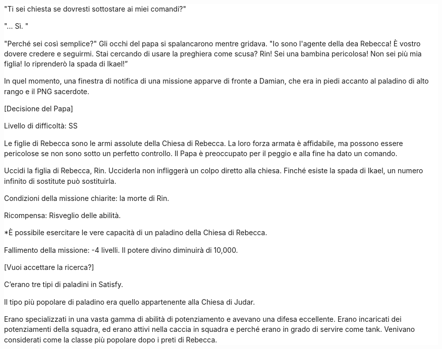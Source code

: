 
"Ti sei chiesta se dovresti sottostare ai miei comandi?"


"... Sì. "


"Perché sei così semplice?" Gli occhi del papa si spalancarono mentre gridava. "Io sono l'agente della dea Rebecca! È vostro dovere credere e seguirmi. Stai cercando di usare la preghiera come scusa? Rin! Sei una bambina pericolosa! Non sei più mia figlia! Io riprenderò la spada di Ikael!”


In quel momento, una finestra di notifica di una missione apparve di fronte a Damian, che era in piedi accanto al paladino di alto rango e il PNG sacerdote.






[Decisione del Papa]






Livello di difficoltà: SS


Le figlie di Rebecca sono le armi assolute della Chiesa di Rebecca. La loro forza armata è affidabile, ma possono essere pericolose se non sono sotto un perfetto controllo. Il Papa è preoccupato per il peggio e alla fine ha dato un comando.


Uccidi la figlia di Rebecca, Rin. Ucciderla non infliggerà un colpo diretto alla chiesa. Finché esiste la spada di Ikael, un numero infinito di sostitute può sostituirla.


Condizioni della missione chiarite: la morte di Rin.


Ricompensa: Risveglio delle abilità.


*È possibile esercitare le vere capacità di un paladino della Chiesa di Rebecca.


Fallimento della missione: -4 livelli. Il potere divino diminuirà di 10,000.






[Vuoi accettare la ricerca?]






C’erano tre tipi di paladini in Satisfy.


Il tipo più popolare di paladino era quello appartenente alla Chiesa di Judar.


Erano specializzati in una vasta gamma di abilità di potenziamento e avevano una difesa eccellente. Erano incaricati dei potenziamenti della squadra, ed erano attivi nella caccia in squadra e perché erano in grado di servire come tank. Venivano considerati come la classe più popolare dopo i preti di Rebecca.
